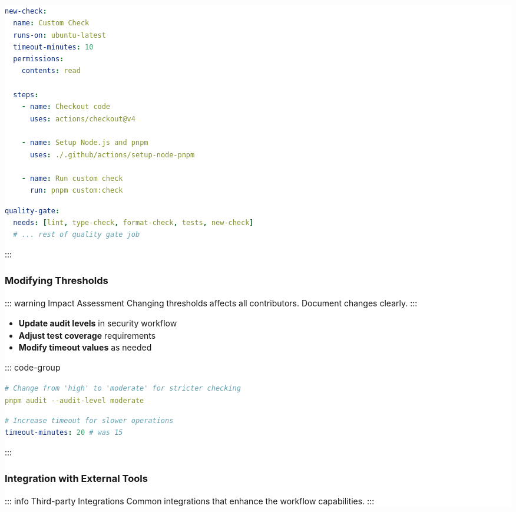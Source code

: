 ```yaml [New Job Example]
new-check:
  name: Custom Check
  runs-on: ubuntu-latest
  timeout-minutes: 10
  permissions:
    contents: read

  steps:
    - name: Checkout code
      uses: actions/checkout@v4

    - name: Setup Node.js and pnpm
      uses: ./.github/actions/setup-node-pnpm

    - name: Run custom check
      run: pnpm custom:check
```

```yaml [Update Quality Gate]
quality-gate:
  needs: [lint, type-check, format-check, tests, new-check]
  # ... rest of quality gate job
```

:::

### Modifying Thresholds

::: warning Impact Assessment
Changing thresholds affects all contributors. Document changes clearly.
:::

- **Update audit levels** in security workflow
- **Adjust test coverage** requirements
- **Modify timeout values** as needed

::: code-group

```yaml [Security Thresholds]
# Change from 'high' to 'moderate' for stricter checking
pnpm audit --audit-level moderate
```

```yaml [Timeout Adjustments]
# Increase timeout for slower operations
timeout-minutes: 20 # was 15
```

:::

### Integration with External Tools

::: info Third-party Integrations
Common integrations that enhance the workflow capabilities.
:::
